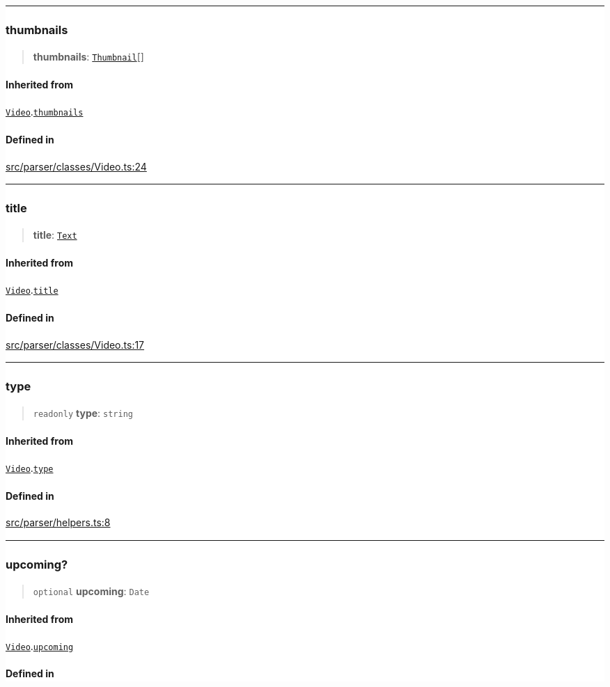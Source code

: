 ***

### thumbnails

> **thumbnails**: [`Thumbnail`](../../Misc/classes/Thumbnail.md)[]

#### Inherited from

[`Video`](Video.md).[`thumbnails`](Video.md#thumbnails)

#### Defined in

[src/parser/classes/Video.ts:24](https://github.com/LuanRT/YouTube.js/blob/eb21af33db708f0355f4fb15881f5d4fabc7b06c/src/parser/classes/Video.ts#L24)

***

### title

> **title**: [`Text`](../../Misc/classes/Text.md)

#### Inherited from

[`Video`](Video.md).[`title`](Video.md#title)

#### Defined in

[src/parser/classes/Video.ts:17](https://github.com/LuanRT/YouTube.js/blob/eb21af33db708f0355f4fb15881f5d4fabc7b06c/src/parser/classes/Video.ts#L17)

***

### type

> `readonly` **type**: `string`

#### Inherited from

[`Video`](Video.md).[`type`](Video.md#type)

#### Defined in

[src/parser/helpers.ts:8](https://github.com/LuanRT/YouTube.js/blob/eb21af33db708f0355f4fb15881f5d4fabc7b06c/src/parser/helpers.ts#L8)

***

### upcoming?

> `optional` **upcoming**: `Date`

#### Inherited from

[`Video`](Video.md).[`upcoming`](Video.md#upcoming)

#### Defined in
